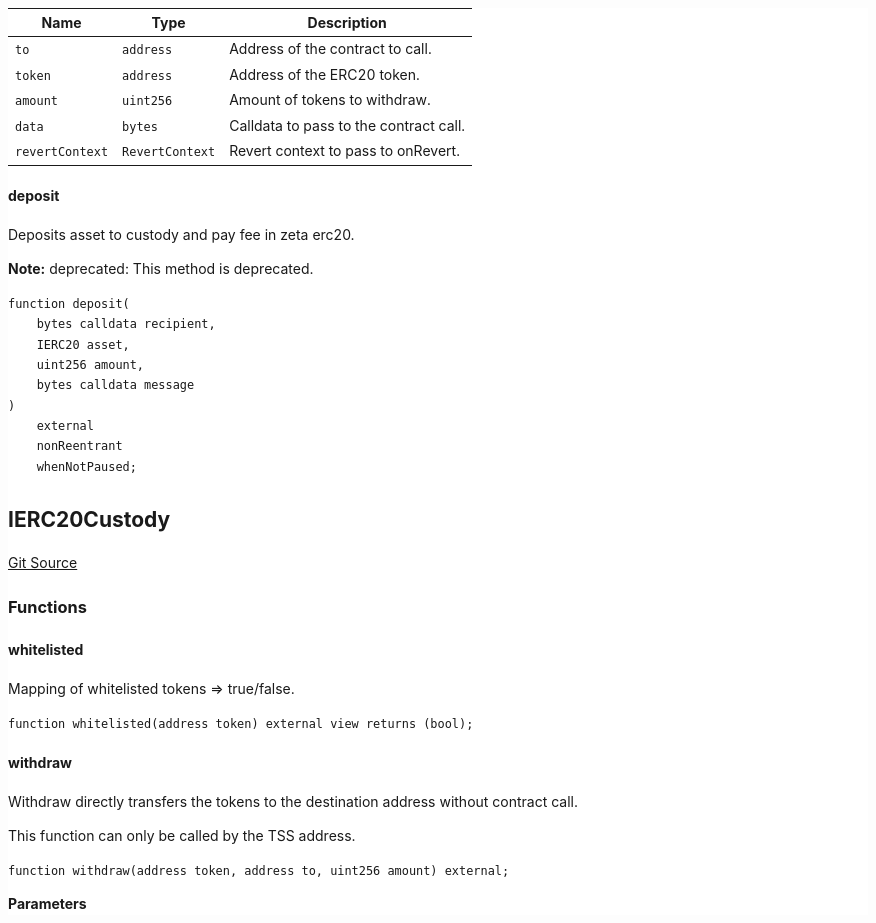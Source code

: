 |Name|Type|Description|
|----|----|-----------|
|`to`|`address`|Address of the contract to call.|
|`token`|`address`|Address of the ERC20 token.|
|`amount`|`uint256`|Amount of tokens to withdraw.|
|`data`|`bytes`|Calldata to pass to the contract call.|
|`revertContext`|`RevertContext`|Revert context to pass to onRevert.|


#### deposit

Deposits asset to custody and pay fee in zeta erc20.

**Note:**
deprecated: This method is deprecated.


```solidity
function deposit(
    bytes calldata recipient,
    IERC20 asset,
    uint256 amount,
    bytes calldata message
)
    external
    nonReentrant
    whenNotPaused;
```



## IERC20Custody
[Git Source](https://github.com/zeta-chain/protocol-contracts-evm/blob/05fd7dc064ec58b28f9ddb9ac7e127528267e85a/contracts/evm/interfaces/IERC20Custody.sol)


### Functions
#### whitelisted

Mapping of whitelisted tokens => true/false.


```solidity
function whitelisted(address token) external view returns (bool);
```

#### withdraw

Withdraw directly transfers the tokens to the destination address without contract call.

This function can only be called by the TSS address.


```solidity
function withdraw(address token, address to, uint256 amount) external;
```
**Parameters**
